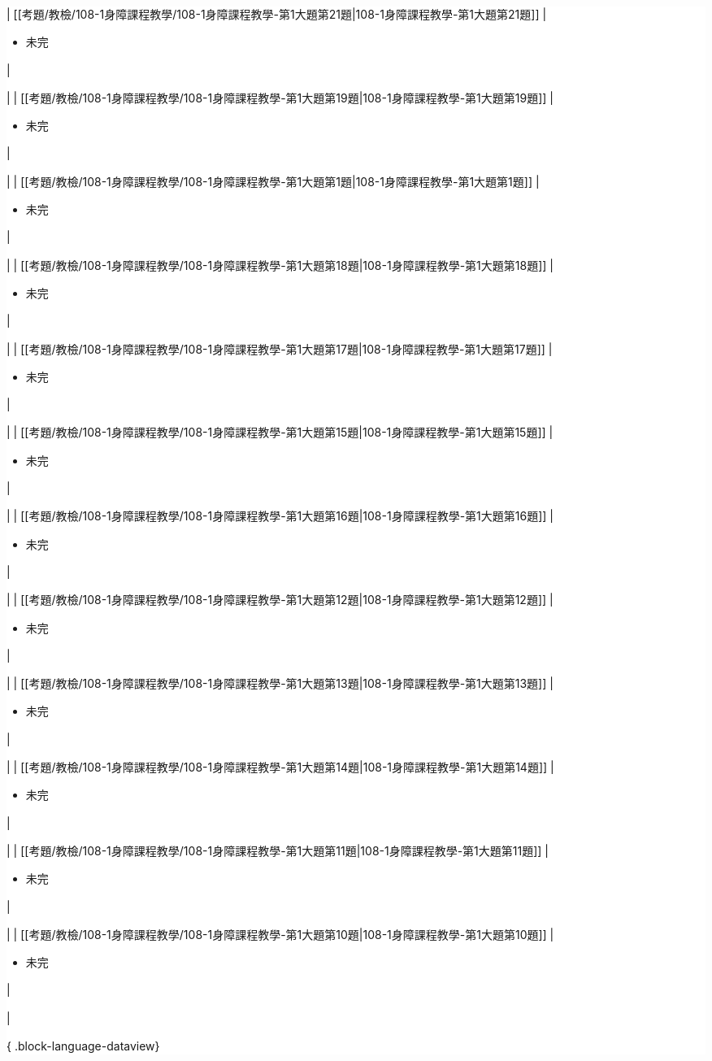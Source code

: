 | [[考題/教檢/108-1身障課程教學/108-1身障課程教學-第1大題第21題\|108-1身障課程教學-第1大題第21題]] | <ul><li>未完</li></ul> | <ul></ul>                                                                                                                                           |
| [[考題/教檢/108-1身障課程教學/108-1身障課程教學-第1大題第19題\|108-1身障課程教學-第1大題第19題]] | <ul><li>未完</li></ul> | <ul></ul>                                                                                                                                           |
| [[考題/教檢/108-1身障課程教學/108-1身障課程教學-第1大題第1題\|108-1身障課程教學-第1大題第1題]]   | <ul><li>未完</li></ul> | <ul></ul>                                                                                                                                           |
| [[考題/教檢/108-1身障課程教學/108-1身障課程教學-第1大題第18題\|108-1身障課程教學-第1大題第18題]] | <ul><li>未完</li></ul> | <ul></ul>                                                                                                                                           |
| [[考題/教檢/108-1身障課程教學/108-1身障課程教學-第1大題第17題\|108-1身障課程教學-第1大題第17題]] | <ul><li>未完</li></ul> | <ul></ul>                                                                                                                                           |
| [[考題/教檢/108-1身障課程教學/108-1身障課程教學-第1大題第15題\|108-1身障課程教學-第1大題第15題]] | <ul><li>未完</li></ul> | <ul></ul>                                                                                                                                           |
| [[考題/教檢/108-1身障課程教學/108-1身障課程教學-第1大題第16題\|108-1身障課程教學-第1大題第16題]] | <ul><li>未完</li></ul> | <ul></ul>                                                                                                                                           |
| [[考題/教檢/108-1身障課程教學/108-1身障課程教學-第1大題第12題\|108-1身障課程教學-第1大題第12題]] | <ul><li>未完</li></ul> | <ul></ul>                                                                                                                                           |
| [[考題/教檢/108-1身障課程教學/108-1身障課程教學-第1大題第13題\|108-1身障課程教學-第1大題第13題]] | <ul><li>未完</li></ul> | <ul></ul>                                                                                                                                           |
| [[考題/教檢/108-1身障課程教學/108-1身障課程教學-第1大題第14題\|108-1身障課程教學-第1大題第14題]] | <ul><li>未完</li></ul> | <ul></ul>                                                                                                                                           |
| [[考題/教檢/108-1身障課程教學/108-1身障課程教學-第1大題第11題\|108-1身障課程教學-第1大題第11題]] | <ul><li>未完</li></ul> | <ul></ul>                                                                                                                                           |
| [[考題/教檢/108-1身障課程教學/108-1身障課程教學-第1大題第10題\|108-1身障課程教學-第1大題第10題]] | <ul><li>未完</li></ul> | <ul></ul>                                                                                                                                           |

{ .block-language-dataview}
